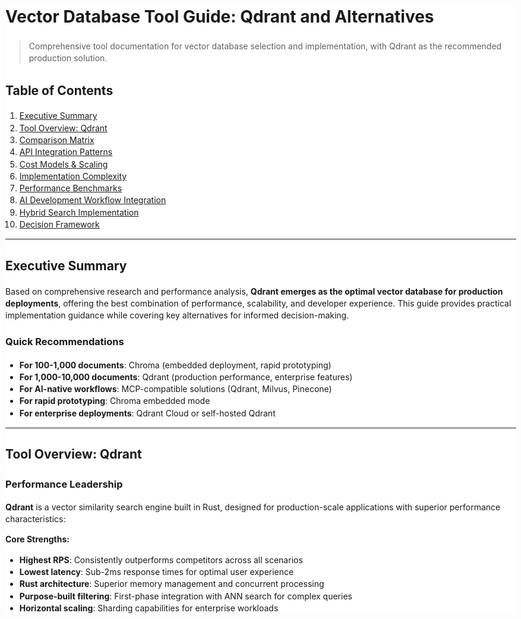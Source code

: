# Vector Database Tool Guide: Qdrant and Alternatives

> Comprehensive tool documentation for vector database selection and implementation, with Qdrant as the recommended production solution.

## Table of Contents

1. [Executive Summary](#executive-summary)
2. [Tool Overview: Qdrant](#tool-overview-qdrant)
3. [Comparison Matrix](#comparison-matrix)
4. [API Integration Patterns](#api-integration-patterns)
5. [Cost Models & Scaling](#cost-models--scaling)
6. [Implementation Complexity](#implementation-complexity)
7. [Performance Benchmarks](#performance-benchmarks)
8. [AI Development Workflow Integration](#ai-development-workflow-integration)
9. [Hybrid Search Implementation](#hybrid-search-implementation)
10. [Decision Framework](#decision-framework)

---

## Executive Summary

Based on comprehensive research and performance analysis, **Qdrant emerges as the optimal vector database for production deployments**, offering the best combination of performance, scalability, and developer experience. This guide provides practical implementation guidance while covering key alternatives for informed decision-making.

### Quick Recommendations

- **For 100-1,000 documents**: Chroma (embedded deployment, rapid prototyping)
- **For 1,000-10,000 documents**: Qdrant (production performance, enterprise features)
- **For AI-native workflows**: MCP-compatible solutions (Qdrant, Milvus, Pinecone)
- **For rapid prototyping**: Chroma embedded mode
- **For enterprise deployments**: Qdrant Cloud or self-hosted Qdrant

---

## Tool Overview: Qdrant

### Performance Leadership

**Qdrant** is a vector similarity search engine built in Rust, designed for production-scale applications with superior performance characteristics:

**Core Strengths:**
- **Highest RPS**: Consistently outperforms competitors across all scenarios
- **Lowest latency**: Sub-2ms response times for optimal user experience
- **Rust architecture**: Superior memory management and concurrent processing
- **Purpose-built filtering**: First-phase integration with ANN search for complex queries
- **Horizontal scaling**: Sharding capabilities for enterprise workloads
